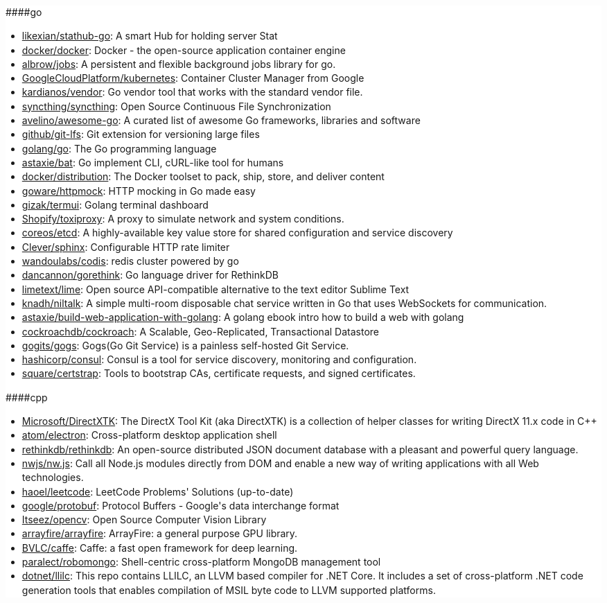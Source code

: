 ####go
* [likexian/stathub-go](https://github.com/likexian/stathub-go): A smart Hub for holding server Stat
* [docker/docker](https://github.com/docker/docker): Docker - the open-source application container engine
* [albrow/jobs](https://github.com/albrow/jobs): A persistent and flexible background jobs library for go.
* [GoogleCloudPlatform/kubernetes](https://github.com/GoogleCloudPlatform/kubernetes): Container Cluster Manager from Google
* [kardianos/vendor](https://github.com/kardianos/vendor): Go vendor tool that works with the standard vendor file.
* [syncthing/syncthing](https://github.com/syncthing/syncthing): Open Source Continuous File Synchronization
* [avelino/awesome-go](https://github.com/avelino/awesome-go): A curated list of awesome Go frameworks, libraries and software
* [github/git-lfs](https://github.com/github/git-lfs): Git extension for versioning large files
* [golang/go](https://github.com/golang/go): The Go programming language
* [astaxie/bat](https://github.com/astaxie/bat): Go implement CLI, cURL-like tool for humans
* [docker/distribution](https://github.com/docker/distribution): The Docker toolset to pack, ship, store, and deliver content
* [goware/httpmock](https://github.com/goware/httpmock): HTTP mocking in Go made easy
* [gizak/termui](https://github.com/gizak/termui): Golang terminal dashboard
* [Shopify/toxiproxy](https://github.com/Shopify/toxiproxy): A proxy to simulate network and system conditions.
* [coreos/etcd](https://github.com/coreos/etcd): A highly-available key value store for shared configuration and service discovery
* [Clever/sphinx](https://github.com/Clever/sphinx): Configurable HTTP rate limiter
* [wandoulabs/codis](https://github.com/wandoulabs/codis): redis cluster powered by go
* [dancannon/gorethink](https://github.com/dancannon/gorethink): Go language driver for RethinkDB
* [limetext/lime](https://github.com/limetext/lime): Open source API-compatible alternative to the text editor Sublime Text
* [knadh/niltalk](https://github.com/knadh/niltalk): A simple multi-room disposable chat service written in Go that uses WebSockets for communication.
* [astaxie/build-web-application-with-golang](https://github.com/astaxie/build-web-application-with-golang): A golang ebook intro how to build a web with golang
* [cockroachdb/cockroach](https://github.com/cockroachdb/cockroach): A Scalable, Geo-Replicated, Transactional Datastore
* [gogits/gogs](https://github.com/gogits/gogs): Gogs(Go Git Service) is a painless self-hosted Git Service.
* [hashicorp/consul](https://github.com/hashicorp/consul): Consul is a tool for service discovery, monitoring and configuration.
* [square/certstrap](https://github.com/square/certstrap): Tools to bootstrap CAs, certificate requests, and signed certificates.

####cpp
* [Microsoft/DirectXTK](https://github.com/Microsoft/DirectXTK): The DirectX Tool Kit (aka DirectXTK) is a collection of helper classes for writing DirectX 11.x code in C++
* [atom/electron](https://github.com/atom/electron): Cross-platform desktop application shell
* [rethinkdb/rethinkdb](https://github.com/rethinkdb/rethinkdb): An open-source distributed JSON document database with a pleasant and powerful query language.
* [nwjs/nw.js](https://github.com/nwjs/nw.js): Call all Node.js modules directly from DOM and enable a new way of writing applications with all Web technologies.
* [haoel/leetcode](https://github.com/haoel/leetcode): LeetCode Problems' Solutions (up-to-date)
* [google/protobuf](https://github.com/google/protobuf): Protocol Buffers - Google's data interchange format
* [Itseez/opencv](https://github.com/Itseez/opencv): Open Source Computer Vision Library
* [arrayfire/arrayfire](https://github.com/arrayfire/arrayfire): ArrayFire: a general purpose GPU library.
* [BVLC/caffe](https://github.com/BVLC/caffe): Caffe: a fast open framework for deep learning.
* [paralect/robomongo](https://github.com/paralect/robomongo): Shell-centric cross-platform MongoDB management tool
* [dotnet/llilc](https://github.com/dotnet/llilc): This repo contains LLILC, an LLVM based compiler for .NET Core. It includes a set of cross-platform .NET code generation tools that enables compilation of MSIL byte code to LLVM supported platforms.